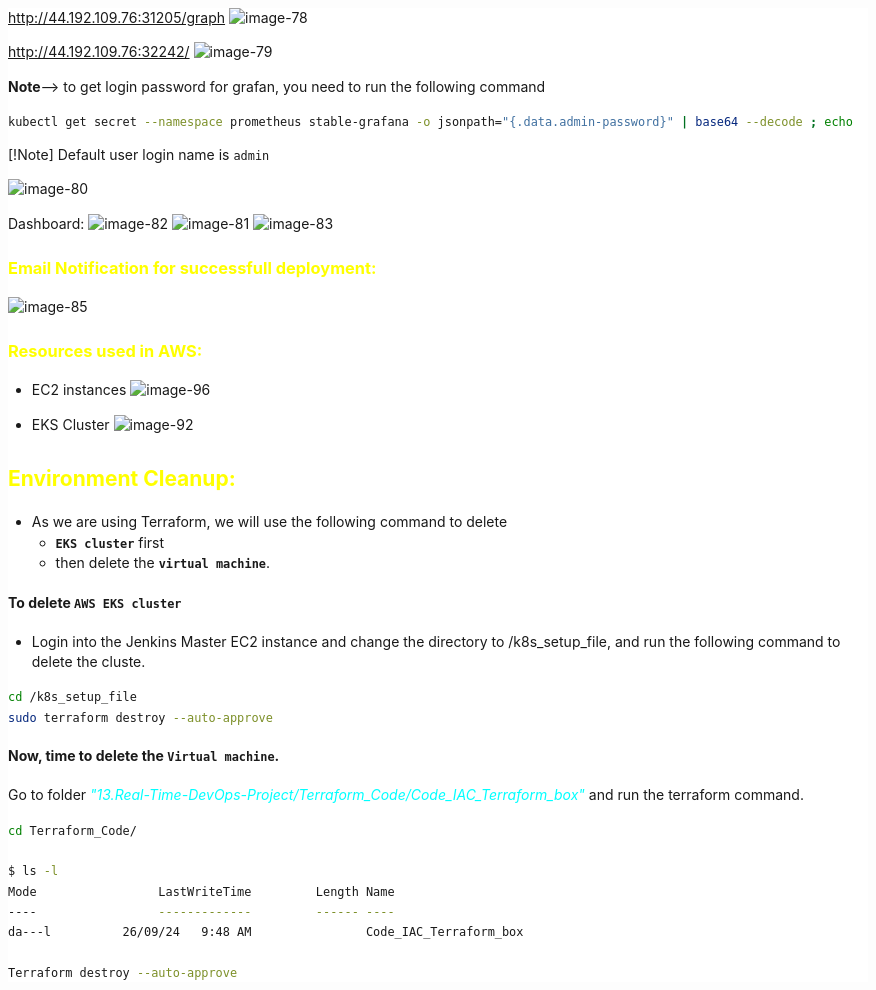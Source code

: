 
http://44.192.109.76:31205/graph
![image-78](https://github.com/user-attachments/assets/2712b6a8-f46b-46c3-abbf-19396b3b1d53)


http://44.192.109.76:32242/
![image-79](https://github.com/user-attachments/assets/7dde347c-acb5-4c6b-a691-190d933780b8)

**Note**--> to get login password for grafan, you need to run the following command
```bash
kubectl get secret --namespace prometheus stable-grafana -o jsonpath="{.data.admin-password}" | base64 --decode ; echo
```
[!Note]
Default user login name is ```admin```

![image-80](https://github.com/user-attachments/assets/a53a4add-5f78-4580-87b7-d7f0e9c30c23)

Dashboard:
![image-82](https://github.com/user-attachments/assets/59ca56c6-7c16-4f2c-b5cf-d4f3852c1ae2)
![image-81](https://github.com/user-attachments/assets/57b157cf-2bf0-452e-b59b-754527db350d)
![image-83](https://github.com/user-attachments/assets/f5b31774-4973-4fd6-886c-7d5c51d9718a)


### <span style="color: Yellow;">Email Notification for successfull deployment: 
![image-85](https://github.com/user-attachments/assets/f1ba3683-367d-4c67-878e-5ff2a927b4cb)

### <span style="color: Yellow;"> Resources used in AWS:

- EC2 instances
![image-96](https://github.com/user-attachments/assets/249a7607-25e3-48b6-89ed-6fd0ec45ef2e)

- EKS Cluster 
![image-92](https://github.com/user-attachments/assets/7474696b-66d1-4a4c-93c6-09c08355a733)

## <span style="color: Yellow;"> Environment Cleanup:
- As we are using Terraform, we will use the following command to delete 
   - __```EKS cluster```__ first 
   - then delete the __```virtual machine```__.

#### To delete ```AWS EKS cluster```
   -   Login into the Jenkins Master EC2 instance and change the directory to /k8s_setup_file, and run the following command to delete the cluste.
```bash
cd /k8s_setup_file
sudo terraform destroy --auto-approve
```
#### Now, time to delete the ```Virtual machine```.
Go to folder *<span style="color: cyan;">"13.Real-Time-DevOps-Project/Terraform_Code/Code_IAC_Terraform_box"</span>* and run the terraform command.
```bash
cd Terraform_Code/

$ ls -l
Mode                 LastWriteTime         Length Name
----                 -------------         ------ ----
da---l          26/09/24   9:48 AM                Code_IAC_Terraform_box

Terraform destroy --auto-approve
```
